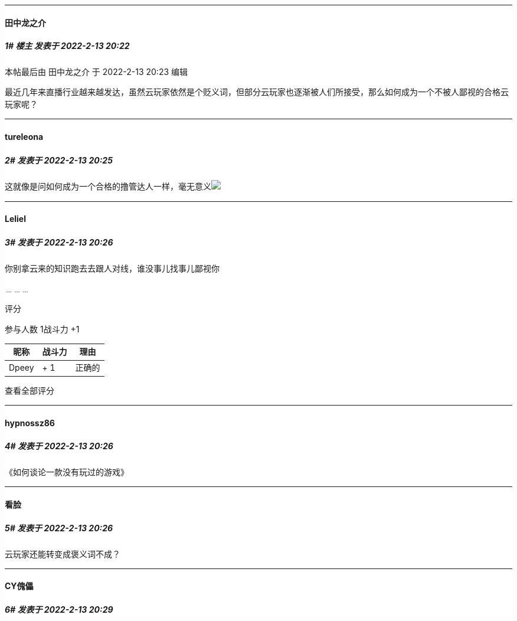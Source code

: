 

*****

####  田中龙之介  
##### 1#       楼主       发表于 2022-2-13 20:22

 本帖最后由 田中龙之介 于 2022-2-13 20:23 编辑 

最近几年来直播行业越来越发达，虽然云玩家依然是个贬义词，但部分云玩家也逐渐被人们所接受，那么如何成为一个不被人鄙视的合格云玩家呢？

*****

####  tureleona  
##### 2#       发表于 2022-2-13 20:25

这就像是问如何成为一个合格的撸管达人一样，毫无意义<img src="https://static.saraba1st.com/image/smiley/face2017/037.png" referrerpolicy="no-referrer">

*****

####  Leliel  
##### 3#       发表于 2022-2-13 20:26

你别拿云来的知识跑去去跟人对线，谁没事儿找事儿鄙视你

﹍﹍﹍

评分

 参与人数 1战斗力 +1

|昵称|战斗力|理由|
|----|---|---|
| Dpeey| + 1|正确的|

查看全部评分

*****

####  hypnossz86  
##### 4#       发表于 2022-2-13 20:26

《如何谈论一款没有玩过的游戏》

*****

####  看脸  
##### 5#       发表于 2022-2-13 20:26

云玩家还能转变成褒义词不成？

*****

####  CY傀儡  
##### 6#       发表于 2022-2-13 20:29
